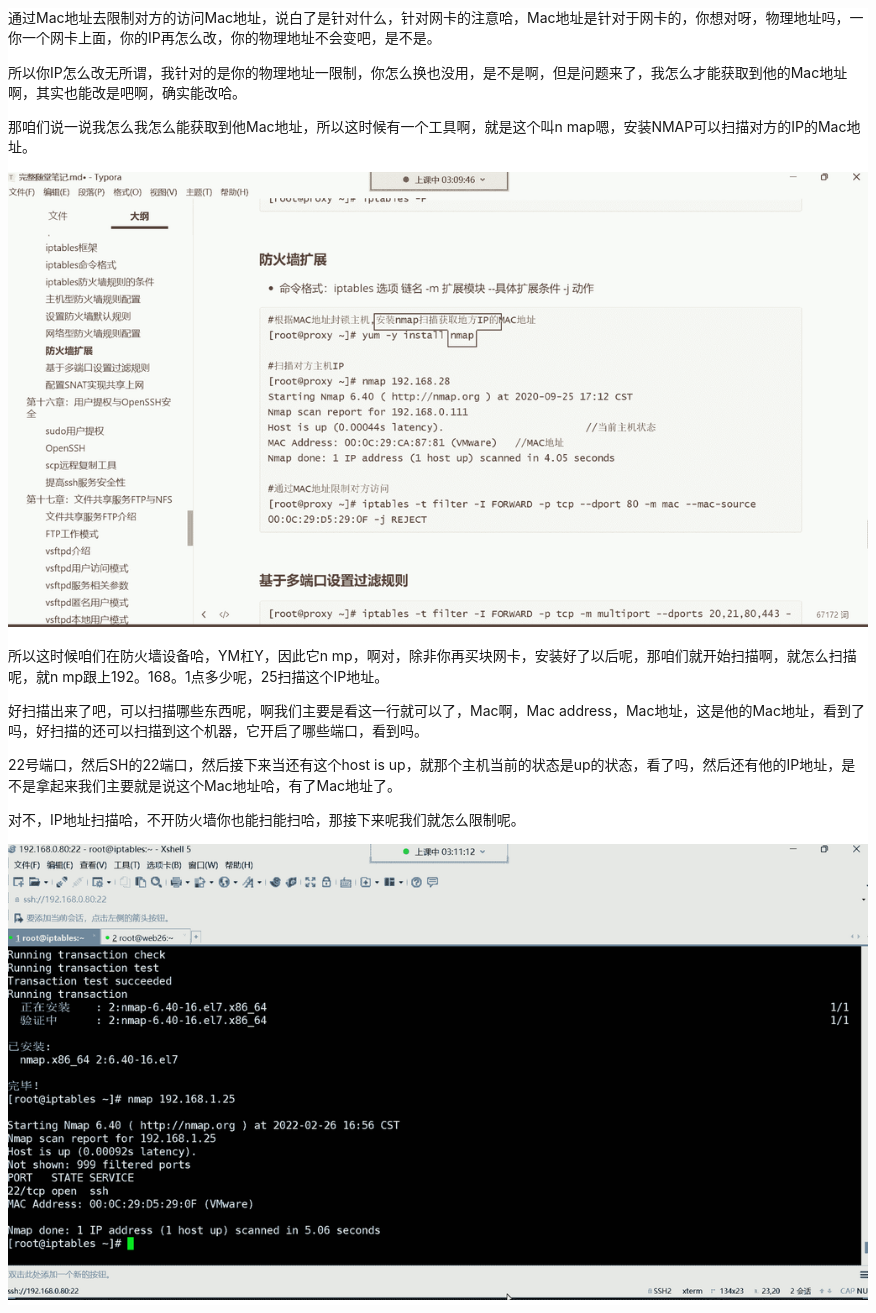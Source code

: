 通过Mac地址去限制对方的访问Mac地址，说白了是针对什么，针对网卡的注意哈，Mac地址是针对于网卡的，你想对呀，物理地址吗，一你一个网卡上面，你的IP再怎么改，你的物理地址不会变吧，是不是。

所以你IP怎么改无所谓，我针对的是你的物理地址一限制，你怎么换也没用，是不是啊，但是问题来了，我怎么才能获取到他的Mac地址啊，其实也能改是吧啊，确实能改哈。

那咱们说一说我怎么我怎么能获取到他Mac地址，所以这时候有一个工具啊，就是这个叫n map嗯，安装NMAP可以扫描对方的IP的Mac地址。



![](img/e41bb8c3673360fbba6507455e418aac_115.png)

所以这时候咱们在防火墙设备哈，YM杠Y，因此它n mp，啊对，除非你再买块网卡，安装好了以后呢，那咱们就开始扫描啊，就怎么扫描呢，就n mp跟上192。168。1点多少呢，25扫描这个IP地址。

好扫描出来了吧，可以扫描哪些东西呢，啊我们主要是看这一行就可以了，Mac啊，Mac address，Mac地址，这是他的Mac地址，看到了吗，好扫描的还可以扫描到这个机器，它开启了哪些端口，看到吗。

22号端口，然后SH的22端口，然后接下来当还有这个host is up，就那个主机当前的状态是up的状态，看了吗，然后还有他的IP地址，是不是拿起来我们主要就是说这个Mac地址哈，有了Mac地址了。

对不，IP地址扫描哈，不开防火墙你也能扫能扫哈，那接下来呢我们就怎么限制呢。

![](img/e41bb8c3673360fbba6507455e418aac_117.png)
